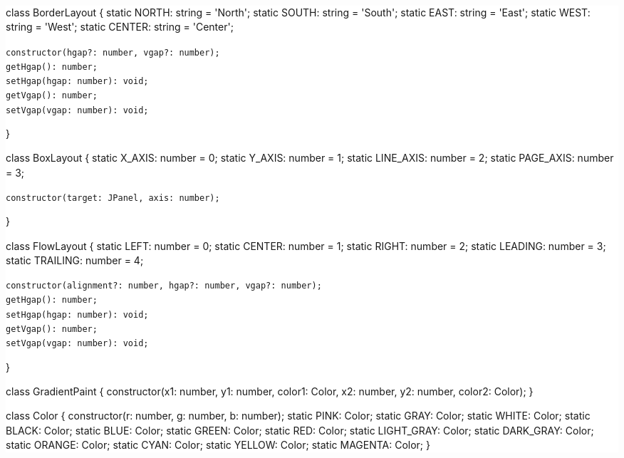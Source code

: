 class BorderLayout {
	static NORTH: string = 'North';
	static SOUTH: string = 'South';
	static EAST: string = 'East';
	static WEST: string = 'West';
	static CENTER: string = 'Center';

	constructor(hgap?: number, vgap?: number);
	getHgap(): number;
	setHgap(hgap: number): void;
	getVgap(): number;
	setVgap(vgap: number): void;
}

class BoxLayout {
	static X_AXIS: number = 0;
	static Y_AXIS: number = 1;
	static LINE_AXIS: number = 2;
	static PAGE_AXIS: number = 3;

	constructor(target: JPanel, axis: number);
}

class FlowLayout {
	static LEFT: number = 0;
	static CENTER: number = 1;
	static RIGHT: number = 2;
	static LEADING: number = 3;
	static TRAILING: number = 4;

	constructor(alignment?: number, hgap?: number, vgap?: number);
	getHgap(): number;
	setHgap(hgap: number): void;
	getVgap(): number;
	setVgap(vgap: number): void;
}

class GradientPaint {
	constructor(x1: number, y1: number, color1: Color, x2: number, y2: number, color2: Color);
}

class Color {
	constructor(r: number, g: number, b: number);
	static PINK: Color;
	static GRAY: Color;
	static WHITE: Color;
	static BLACK: Color;
	static BLUE: Color;
	static GREEN: Color;
	static RED: Color;
	static LIGHT_GRAY: Color;
	static DARK_GRAY: Color;
	static ORANGE: Color;
	static CYAN: Color;
	static YELLOW: Color;
	static MAGENTA: Color;
}
